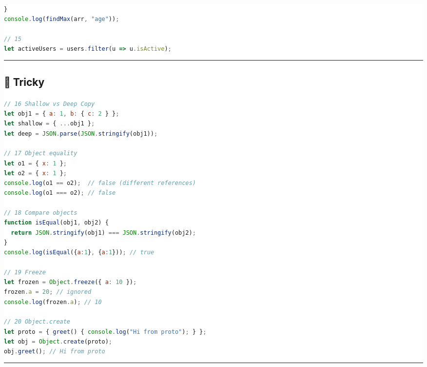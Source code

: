 ```js
}
console.log(findMax(arr, "age"));

// 15
let activeUsers = users.filter(u => u.isActive);
```

---

## 🔹 Tricky

```js
// 16 Shallow vs Deep Copy
let obj1 = { a: 1, b: { c: 2 } };
let shallow = { ...obj1 };
let deep = JSON.parse(JSON.stringify(obj1));

// 17 Object equality
let o1 = { x: 1 };
let o2 = { x: 1 };
console.log(o1 == o2);  // false (different references)
console.log(o1 === o2); // false

// 18 Compare objects
function isEqual(obj1, obj2) {
  return JSON.stringify(obj1) === JSON.stringify(obj2);
}
console.log(isEqual({a:1}, {a:1})); // true

// 19 Freeze
let frozen = Object.freeze({ a: 10 });
frozen.a = 20; // ignored
console.log(frozen.a); // 10

// 20 Object.create
let proto = { greet() { console.log("Hi from proto"); } };
let obj = Object.create(proto);
obj.greet(); // Hi from proto
```

---

